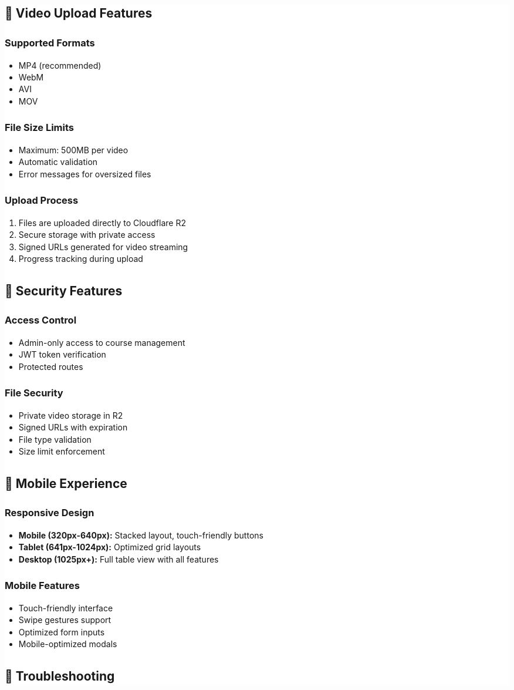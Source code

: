 ## 🎥 **Video Upload Features**

### **Supported Formats**
- MP4 (recommended)
- WebM
- AVI
- MOV

### **File Size Limits**
- Maximum: 500MB per video
- Automatic validation
- Error messages for oversized files

### **Upload Process**
1. Files are uploaded directly to Cloudflare R2
2. Secure storage with private access
3. Signed URLs generated for video streaming
4. Progress tracking during upload

## 🔐 **Security Features**

### **Access Control**
- Admin-only access to course management
- JWT token verification
- Protected routes

### **File Security**
- Private video storage in R2
- Signed URLs with expiration
- File type validation
- Size limit enforcement

## 📱 **Mobile Experience**

### **Responsive Design**
- **Mobile (320px-640px):** Stacked layout, touch-friendly buttons
- **Tablet (641px-1024px):** Optimized grid layouts
- **Desktop (1025px+):** Full table view with all features

### **Mobile Features**
- Touch-friendly interface
- Swipe gestures support
- Optimized form inputs
- Mobile-optimized modals

## 🚨 **Troubleshooting**
